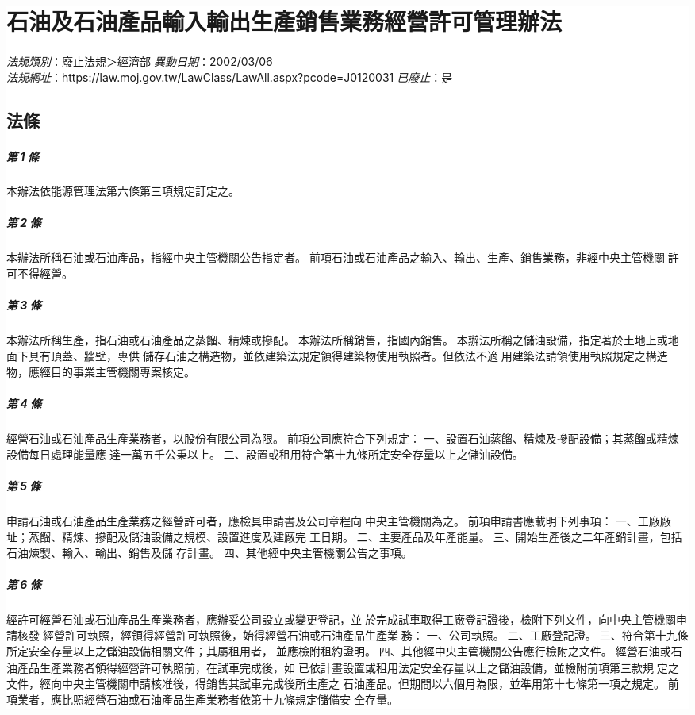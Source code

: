 # 石油及石油產品輸入輸出生產銷售業務經營許可管理辦法

*法規類別*：廢止法規＞經濟部
*異動日期*：2002/03/06  
*法規網址*：https://law.moj.gov.tw/LawClass/LawAll.aspx?pcode=J0120031
*已廢止*：是


## 法條
##### 第 1 條
本辦法依能源管理法第六條第三項規定訂定之。

##### 第 2 條
本辦法所稱石油或石油產品，指經中央主管機關公告指定者。
前項石油或石油產品之輸入、輸出、生產、銷售業務，非經中央主管機關
許可不得經營。

##### 第 3 條
本辦法所稱生產，指石油或石油產品之蒸餾、精煉或摻配。
本辦法所稱銷售，指國內銷售。
本辦法所稱之儲油設備，指定著於土地上或地面下具有頂蓋、牆壁，專供
儲存石油之構造物，並依建築法規定領得建築物使用執照者。但依法不適
用建築法請領使用執照規定之構造物，應經目的事業主管機關專案核定。

##### 第 4 條
經營石油或石油產品生產業務者，以股份有限公司為限。
前項公司應符合下列規定：
一、設置石油蒸餾、精煉及摻配設備；其蒸餾或精煉設備每日處理能量應
    達一萬五千公秉以上。
二、設置或租用符合第十九條所定安全存量以上之儲油設備。


##### 第 5 條
申請石油或石油產品生產業務之經營許可者，應檢具申請書及公司章程向
中央主管機關為之。
前項申請書應載明下列事項：
一、工廠廠址；蒸餾、精煉、摻配及儲油設備之規模、設置進度及建廠完
    工日期。
二、主要產品及年產能量。
三、開始生產後之二年產銷計畫，包括石油煉製、輸入、輸出、銷售及儲
    存計畫。
四、其他經中央主管機關公告之事項。


##### 第 6 條
經許可經營石油或石油產品生產業務者，應辦妥公司設立或變更登記，並
於完成試車取得工廠登記證後，檢附下列文件，向中央主管機關申請核發
經營許可執照，經領得經營許可執照後，始得經營石油或石油產品生產業
務：
一、公司執照。
二、工廠登記證。
三、符合第十九條所定安全存量以上之儲油設備相關文件；其屬租用者，
    並應檢附租約證明。
四、其他經中央主管機關公告應行檢附之文件。
經營石油或石油產品生產業務者領得經營許可執照前，在試車完成後，如
已依計畫設置或租用法定安全存量以上之儲油設備，並檢附前項第三款規
定之文件，經向中央主管機關申請核准後，得銷售其試車完成後所生產之
石油產品。但期間以六個月為限，並準用第十七條第一項之規定。
前項業者，應比照經營石油或石油產品生產業務者依第十九條規定儲備安
全存量。
